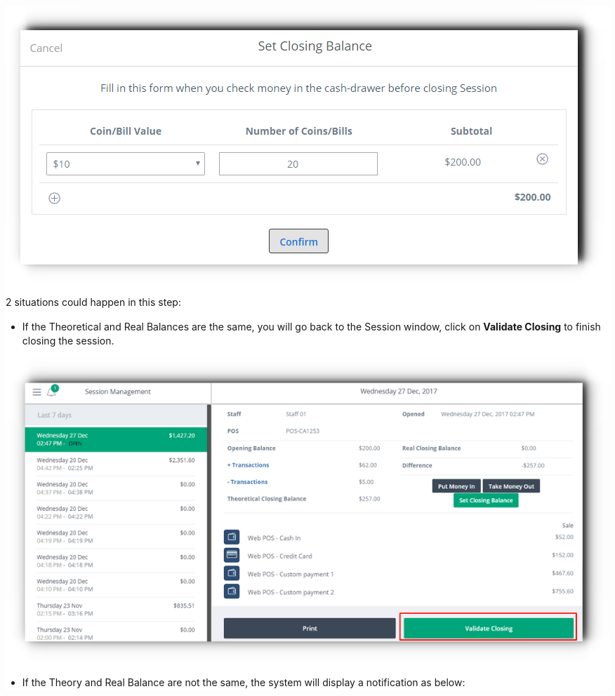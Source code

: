 ![Set closing balance window](./Image_starter_m1/image167.png)
  
2 situations could happen in this step:

* If the Theoretical and Real Balances are the same, you will go back to the Session window, click on **Validate Closing** to finish closing the session.

![Validate Closing button](./Image_starter_m1/image168.png)
 
*	If the Theory and Real Balance are not the same, the system will display a notification as below:
